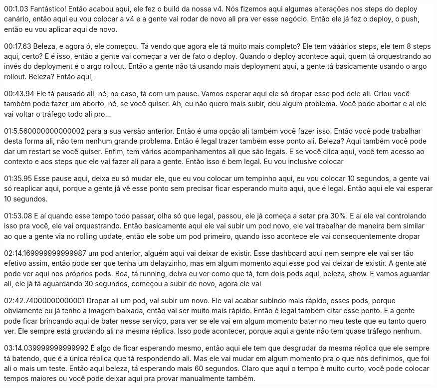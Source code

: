 00:1.03
Fantástico! Então acabou aqui, ele fez o build da nossa v4. Nós fizemos aqui algumas alterações nos steps do deploy canário, então aqui eu vou colocar a v4 e a gente vai rodar de novo ali pra ver esse negócio. Então ele já fez o deploy, o push, então eu vou aplicar aqui de novo.

00:17.63
Beleza, e agora ó, ele começou. Tá vendo que agora ele tá muito mais completo? Ele tem vááários steps, ele tem 8 steps aqui, certo? E é isso, então a gente vai começar a ver de fato o deploy. Quando o deploy acontece aqui, quem tá orquestrando ao invés do deployment é o argo rollout. Então a gente não tá usando mais deployment aqui, a gente tá basicamente usando o argo rollout. Beleza? Então aqui,

00:43.94
Ele tá pausado ali, né, no caso, tá com um pause. Vamos esperar aqui ele só dropar esse pod dele ali. Criou você também pode fazer um aborto, né, se você quiser. Ah, eu não quero mais subir, deu algum problema. Você pode abortar e aí ele vai voltar o tráfego todo ali pro...

01:5.560000000000002
para a sua versão anterior. Então é uma opção ali também você fazer isso. Então você pode trabalhar desta forma ali, não tem nenhum grande problema. Então é legal trazer também esse ponto ali. Beleza? Aqui também você pode dar um restart se você quiser. Enfim, tem vários acompanhamentos ali que são legais. E se você clica aqui, você tem acesso ao contexto e aos steps que ele vai fazer ali para a gente. Então isso é bem legal. Eu vou inclusive colocar

01:35.95
Esse pause aqui, deixa eu só mudar ele, que eu vou colocar um tempinho aqui, eu vou colocar 10 segundos, a gente vai só reaplicar aqui, porque a gente já vê esse ponto sem precisar ficar esperando muito aqui, que é legal. Então aqui ele vai esperar 10 segundos.

01:53.08
E aí quando esse tempo todo passar, olha só que legal, passou, ele já começa a setar pra 30%. E aí ele vai controlando isso pra você, ele vai orquestrando. Então basicamente aqui ele vai subir um pod novo, ele vai trabalhar de maneira bem similar ao que a gente via no rolling update, então ele sobe um pod primeiro, quando isso acontece ele vai consequentemente dropar

02:14.169999999999987
um pod anterior, alguém aqui vai deixar de existir. Esse dashboard aqui nem sempre ele vai ser tão efetivo assim, então pode ser que tenha um delayzinho, mas em algum momento aqui esse pod vai deixar de existir. A gente até pode ver aqui nos próprios pods. Boa, tá running, deixa eu ver como que tá, tem dois pods aqui, beleza, show. E vamos aguardar ali, ele já tá aguardando 30 segundos, começou a subir de novo, agora ele vai

02:42.74000000000001
Dropar ali um pod, vai subir um novo. Ele vai acabar subindo mais rápido, esses pods, porque obviamente eu já tenho a imagem baixada, então vai ser muito mais rápido. Então é legal também citar esse ponto. E a gente pode ficar brincando aqui de bater nesse serviço, para ver se ele vai em algum momento bater no meu teste que eu tanto quero ver. Ele sempre está grudando ali na mesma réplica. Isso pode acontecer, porque aqui a gente não tem quase tráfego nenhum.

03:14.039999999999992
É algo de ficar esperando mesmo, então aqui ele tem que desgrudar da mesma réplica que ele sempre tá batendo, que é a única réplica que tá respondendo ali. Mas ele vai mudar em algum momento pra o que nós definimos, que foi ali o mais um teste. Então aqui beleza, tá esperando mais 60 segundos. Claro que aqui o tempo é muito curto, você pode colocar tempos maiores ou você pode deixar aqui pra provar manualmente também.
